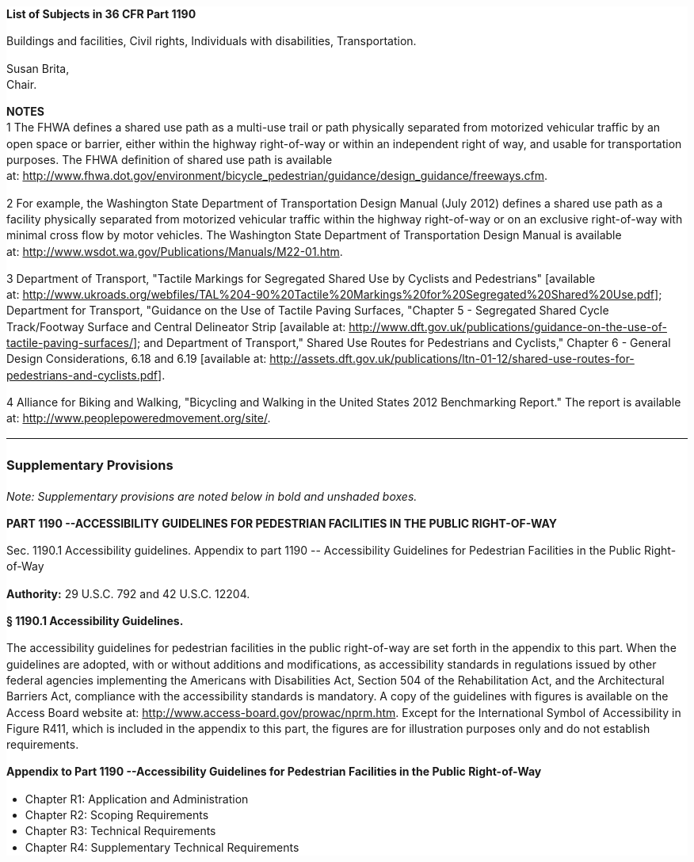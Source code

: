 **List of Subjects in 36 CFR Part 1190**

Buildings and facilities, Civil rights, Individuals with disabilities, Transportation.

Susan Brita,\
Chair.

**NOTES**\
1 The FHWA defines a shared use path as a multi-use trail or path physically separated from motorized vehicular traffic by an open space or barrier, either within the highway right-of-way or within an independent right of way, and usable for transportation purposes. The FHWA definition of shared use path is available at: <http://www.fhwa.dot.gov/environment/bicycle_pedestrian/guidance/design_guidance/freeways.cfm>.

2 For example, the Washington State Department of Transportation Design Manual (July 2012) defines a shared use path as a facility physically separated from motorized vehicular traffic within the highway right-of-way or on an exclusive right-of-way with minimal cross flow by motor vehicles. The Washington State Department of Transportation Design Manual is available at: <http://www.wsdot.wa.gov/Publications/Manuals/M22-01.htm>.

3 Department of Transport, "Tactile Markings for Segregated Shared Use by Cyclists and Pedestrians" [available at: <http://www.ukroads.org/webfiles/TAL%204-90%20Tactile%20Markings%20for%20Segregated%20Shared%20Use.pdf>]; Department for Transport, "Guidance on the Use of Tactile Paving Surfaces, "Chapter 5 - Segregated Shared Cycle Track/Footway Surface and Central Delineator Strip [available at: <http://www.dft.gov.uk/publications/guidance-on-the-use-of-tactile-paving-surfaces/>]; and Department of Transport," Shared Use Routes for Pedestrians and Cyclists," Chapter 6 - General Design Considerations, 6.18 and 6.19 [available at: <http://assets.dft.gov.uk/publications/ltn-01-12/shared-use-routes-for-pedestrians-and-cyclists.pdf>].

4 Alliance for Biking and Walking, "Bicycling and Walking in the United States 2012 Benchmarking Report." The report is available at: <http://www.peoplepoweredmovement.org/site/>.


---


### Supplementary Provisions

*Note: Supplementary provisions are noted below in bold and unshaded boxes.*

**PART 1190 --ACCESSIBILITY GUIDELINES FOR PEDESTRIAN FACILITIES IN THE PUBLIC RIGHT-OF-WAY**

Sec.
1190.1 Accessibility guidelines.
Appendix to part 1190 -- Accessibility Guidelines for Pedestrian Facilities in the Public Right-of-Way

**Authority:** 29 U.S.C. 792 and 42 U.S.C. 12204.

**§ 1190.1 Accessibility Guidelines.**

The accessibility guidelines for pedestrian facilities in the public right-of-way are set forth in the appendix to this part. When the guidelines are adopted, with or without additions and modifications, as accessibility standards in regulations issued by other federal agencies implementing the Americans with Disabilities Act, Section 504 of the Rehabilitation Act, and the Architectural Barriers Act, compliance with the accessibility standards is mandatory. A copy of the guidelines with figures is available on the Access Board website at: http://www.access-board.gov/prowac/nprm.htm. Except for the International Symbol of Accessibility in Figure R411, which is included in the appendix to this part, the figures are for illustration purposes only and do not establish requirements.

**Appendix to Part 1190 --Accessibility Guidelines for Pedestrian Facilities in the Public Right-of-Way**

-   Chapter R1: Application and Administration
-   Chapter R2: Scoping Requirements
-   Chapter R3: Technical Requirements
-   Chapter R4: Supplementary Technical Requirements


